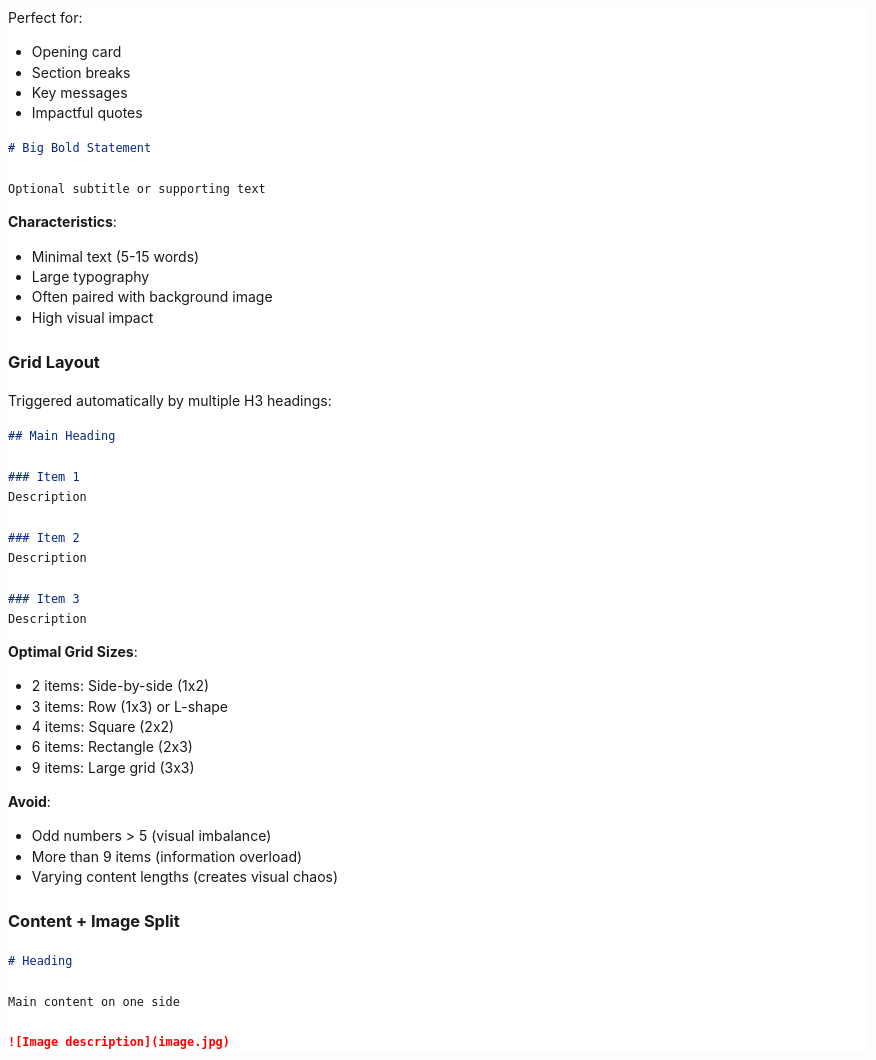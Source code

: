 Perfect for:
- Opening card
- Section breaks
- Key messages
- Impactful quotes

```markdown
# Big Bold Statement

Optional subtitle or supporting text
```

**Characteristics**:
- Minimal text (5-15 words)
- Large typography
- Often paired with background image
- High visual impact

### Grid Layout

Triggered automatically by multiple H3 headings:

```markdown
## Main Heading

### Item 1
Description

### Item 2
Description

### Item 3
Description
```

**Optimal Grid Sizes**:
- 2 items: Side-by-side (1x2)
- 3 items: Row (1x3) or L-shape
- 4 items: Square (2x2)
- 6 items: Rectangle (2x3)
- 9 items: Large grid (3x3)

**Avoid**:
- Odd numbers > 5 (visual imbalance)
- More than 9 items (information overload)
- Varying content lengths (creates visual chaos)

### Content + Image Split

```markdown
# Heading

Main content on one side

![Image description](image.jpg)
```
